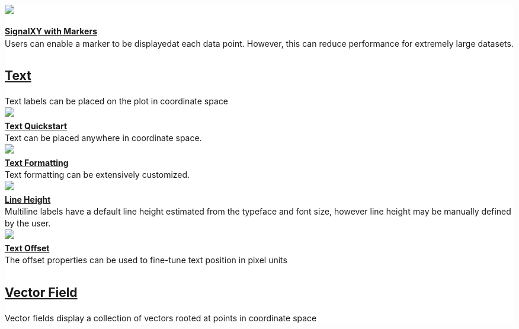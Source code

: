 <a href='/cookbook/5.0/SignalXY/SignalXYMarkers'><img class='img-fluid' src='/cookbook/5.0/images/SignalXYMarkers.png?240505131914' /></a>
</div>
<div class='col'>
<div><a href='/cookbook/5.0/SignalXY/SignalXYMarkers'><b>SignalXY with Markers</b></a></div>
<div>Users can enable a marker to be displayedat each data point. However, this can reduce performance for extremely large datasets.</div>
</div>
</div>
<h2 class=''><a href='/cookbook/5.0/Text' class='text-dark'>Text</a></h2>
<div>Text labels can be placed on the plot in coordinate space</div>
<div class='row my-4'>
<div class='col'>
<a href='/cookbook/5.0/Text/TextQuickstart'><img class='img-fluid' src='/cookbook/5.0/images/TextQuickstart.png?240505131914' /></a>
</div>
<div class='col'>
<div><a href='/cookbook/5.0/Text/TextQuickstart'><b>Text Quickstart</b></a></div>
<div>Text can be placed anywhere in coordinate space.</div>
</div>
</div>
<div class='row my-4'>
<div class='col'>
<a href='/cookbook/5.0/Text/Formatting'><img class='img-fluid' src='/cookbook/5.0/images/Formatting.png?240505131914' /></a>
</div>
<div class='col'>
<div><a href='/cookbook/5.0/Text/Formatting'><b>Text Formatting</b></a></div>
<div>Text formatting can be extensively customized.</div>
</div>
</div>
<div class='row my-4'>
<div class='col'>
<a href='/cookbook/5.0/Text/LabelLineHeight'><img class='img-fluid' src='/cookbook/5.0/images/LabelLineHeight.png?240505131914' /></a>
</div>
<div class='col'>
<div><a href='/cookbook/5.0/Text/LabelLineHeight'><b>Line Height</b></a></div>
<div>Multiline labels have a default line height estimated from the typeface and font size, however line height may be manually defined by the user.</div>
</div>
</div>
<div class='row my-4'>
<div class='col'>
<a href='/cookbook/5.0/Text/TextOffset'><img class='img-fluid' src='/cookbook/5.0/images/TextOffset.png?240505131914' /></a>
</div>
<div class='col'>
<div><a href='/cookbook/5.0/Text/TextOffset'><b>Text Offset</b></a></div>
<div>The offset properties can be used to fine-tune text position in pixel units</div>
</div>
</div>
<h2 class=''><a href='/cookbook/5.0/VectorField' class='text-dark'>Vector Field</a></h2>
<div>Vector fields display a collection of vectors rooted at points in coordinate space</div>
<div class='row my-4'>
<div class='col'>
